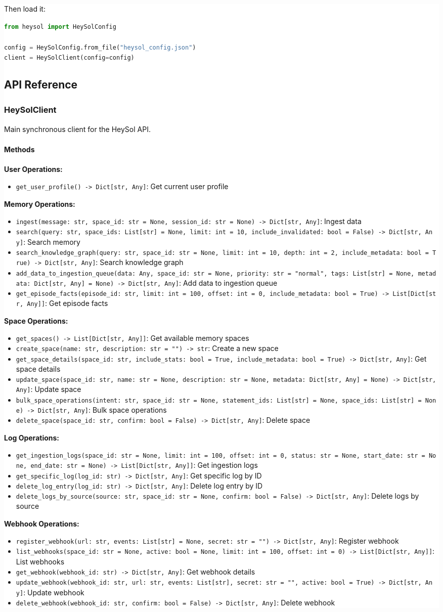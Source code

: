 Then load it:

```python
from heysol import HeySolConfig

config = HeySolConfig.from_file("heysol_config.json")
client = HeySolClient(config=config)
```

## API Reference

### HeySolClient

Main synchronous client for the HeySol API.

#### Methods

**User Operations:**
- `get_user_profile() -> Dict[str, Any]`: Get current user profile

**Memory Operations:**
- `ingest(message: str, space_id: str = None, session_id: str = None) -> Dict[str, Any]`: Ingest data
- `search(query: str, space_ids: List[str] = None, limit: int = 10, include_invalidated: bool = False) -> Dict[str, Any]`: Search memory
- `search_knowledge_graph(query: str, space_id: str = None, limit: int = 10, depth: int = 2, include_metadata: bool = True) -> Dict[str, Any]`: Search knowledge graph
- `add_data_to_ingestion_queue(data: Any, space_id: str = None, priority: str = "normal", tags: List[str] = None, metadata: Dict[str, Any] = None) -> Dict[str, Any]`: Add data to ingestion queue
- `get_episode_facts(episode_id: str, limit: int = 100, offset: int = 0, include_metadata: bool = True) -> List[Dict[str, Any]]`: Get episode facts

**Space Operations:**
- `get_spaces() -> List[Dict[str, Any]]`: Get available memory spaces
- `create_space(name: str, description: str = "") -> str`: Create a new space
- `get_space_details(space_id: str, include_stats: bool = True, include_metadata: bool = True) -> Dict[str, Any]`: Get space details
- `update_space(space_id: str, name: str = None, description: str = None, metadata: Dict[str, Any] = None) -> Dict[str, Any]`: Update space
- `bulk_space_operations(intent: str, space_id: str = None, statement_ids: List[str] = None, space_ids: List[str] = None) -> Dict[str, Any]`: Bulk space operations
- `delete_space(space_id: str, confirm: bool = False) -> Dict[str, Any]`: Delete space

**Log Operations:**
- `get_ingestion_logs(space_id: str = None, limit: int = 100, offset: int = 0, status: str = None, start_date: str = None, end_date: str = None) -> List[Dict[str, Any]]`: Get ingestion logs
- `get_specific_log(log_id: str) -> Dict[str, Any]`: Get specific log by ID
- `delete_log_entry(log_id: str) -> Dict[str, Any]`: Delete log entry by ID
- `delete_logs_by_source(source: str, space_id: str = None, confirm: bool = False) -> Dict[str, Any]`: Delete logs by source

**Webhook Operations:**
- `register_webhook(url: str, events: List[str] = None, secret: str = "") -> Dict[str, Any]`: Register webhook
- `list_webhooks(space_id: str = None, active: bool = None, limit: int = 100, offset: int = 0) -> List[Dict[str, Any]]`: List webhooks
- `get_webhook(webhook_id: str) -> Dict[str, Any]`: Get webhook details
- `update_webhook(webhook_id: str, url: str, events: List[str], secret: str = "", active: bool = True) -> Dict[str, Any]`: Update webhook
- `delete_webhook(webhook_id: str, confirm: bool = False) -> Dict[str, Any]`: Delete webhook
